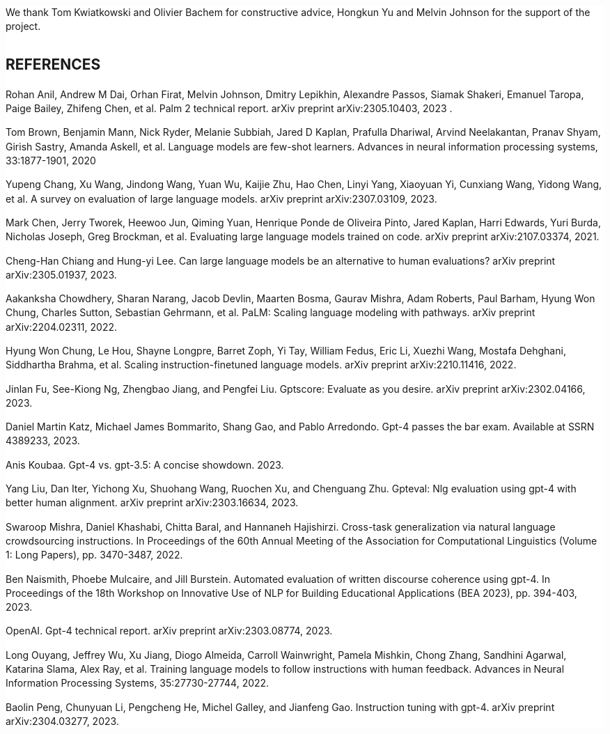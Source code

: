 We thank Tom Kwiatkowski and Olivier Bachem for constructive advice, Hongkun Yu and Melvin Johnson for the support of the project.

## REFERENCES

Rohan Anil, Andrew M Dai, Orhan Firat, Melvin Johnson, Dmitry Lepikhin, Alexandre Passos, Siamak Shakeri, Emanuel Taropa, Paige Bailey, Zhifeng Chen, et al. Palm 2 technical report. arXiv preprint arXiv:2305.10403, 2023 .

Tom Brown, Benjamin Mann, Nick Ryder, Melanie Subbiah, Jared D Kaplan, Prafulla Dhariwal, Arvind Neelakantan, Pranav Shyam, Girish Sastry, Amanda Askell, et al. Language models are few-shot learners. Advances in neural information processing systems, 33:1877-1901, 2020

Yupeng Chang, Xu Wang, Jindong Wang, Yuan Wu, Kaijie Zhu, Hao Chen, Linyi Yang, Xiaoyuan Yi, Cunxiang Wang, Yidong Wang, et al. A survey on evaluation of large language models. arXiv preprint arXiv:2307.03109, 2023.

Mark Chen, Jerry Tworek, Heewoo Jun, Qiming Yuan, Henrique Ponde de Oliveira Pinto, Jared Kaplan, Harri Edwards, Yuri Burda, Nicholas Joseph, Greg Brockman, et al. Evaluating large language models trained on code. arXiv preprint arXiv:2107.03374, 2021.

Cheng-Han Chiang and Hung-yi Lee. Can large language models be an alternative to human evaluations? arXiv preprint arXiv:2305.01937, 2023.

Aakanksha Chowdhery, Sharan Narang, Jacob Devlin, Maarten Bosma, Gaurav Mishra, Adam Roberts, Paul Barham, Hyung Won Chung, Charles Sutton, Sebastian Gehrmann, et al. PaLM: Scaling language modeling with pathways. arXiv preprint arXiv:2204.02311, 2022.

Hyung Won Chung, Le Hou, Shayne Longpre, Barret Zoph, Yi Tay, William Fedus, Eric Li, Xuezhi Wang, Mostafa Dehghani, Siddhartha Brahma, et al. Scaling instruction-finetuned language models. arXiv preprint arXiv:2210.11416, 2022.

Jinlan Fu, See-Kiong Ng, Zhengbao Jiang, and Pengfei Liu. Gptscore: Evaluate as you desire. arXiv preprint arXiv:2302.04166, 2023.

Daniel Martin Katz, Michael James Bommarito, Shang Gao, and Pablo Arredondo. Gpt-4 passes the bar exam. Available at SSRN 4389233, 2023.

Anis Koubaa. Gpt-4 vs. gpt-3.5: A concise showdown. 2023.

Yang Liu, Dan Iter, Yichong Xu, Shuohang Wang, Ruochen Xu, and Chenguang Zhu. Gpteval: Nlg evaluation using gpt-4 with better human alignment. arXiv preprint arXiv:2303.16634, 2023.

Swaroop Mishra, Daniel Khashabi, Chitta Baral, and Hannaneh Hajishirzi. Cross-task generalization via natural language crowdsourcing instructions. In Proceedings of the 60th Annual Meeting of the Association for Computational Linguistics (Volume 1: Long Papers), pp. 3470-3487, 2022.

Ben Naismith, Phoebe Mulcaire, and Jill Burstein. Automated evaluation of written discourse coherence using gpt-4. In Proceedings of the 18th Workshop on Innovative Use of NLP for Building Educational Applications (BEA 2023), pp. 394-403, 2023.

OpenAI. Gpt-4 technical report. arXiv preprint arXiv:2303.08774, 2023.

Long Ouyang, Jeffrey Wu, Xu Jiang, Diogo Almeida, Carroll Wainwright, Pamela Mishkin, Chong Zhang, Sandhini Agarwal, Katarina Slama, Alex Ray, et al. Training language models to follow instructions with human feedback. Advances in Neural Information Processing Systems, 35:27730-27744, 2022.

Baolin Peng, Chunyuan Li, Pengcheng He, Michel Galley, and Jianfeng Gao. Instruction tuning with gpt-4. arXiv preprint arXiv:2304.03277, 2023.
